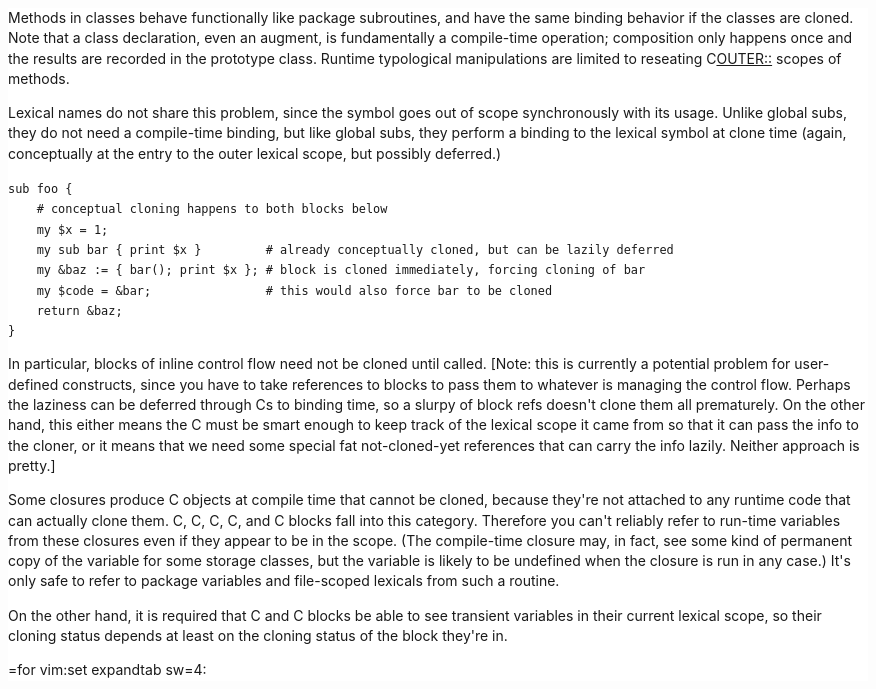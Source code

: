 Methods in classes behave functionally like package subroutines, and have the
same binding behavior if the classes are cloned.  Note that a class declaration,
even an augment, is fundamentally a compile-time operation; composition only
happens once and the results are recorded in the prototype class.  Runtime
typological manipulations are limited to reseating C<OUTER::> scopes of methods.

Lexical names do not share this problem, since the symbol goes out
of scope synchronously with its usage.  Unlike global subs, they
do not need a compile-time binding, but like global subs,
they perform a binding to the lexical symbol at clone time
(again, conceptually at the entry to the outer lexical scope, but
possibly deferred.)

    sub foo {
        # conceptual cloning happens to both blocks below
        my $x = 1;
        my sub bar { print $x }         # already conceptually cloned, but can be lazily deferred
        my &baz := { bar(); print $x }; # block is cloned immediately, forcing cloning of bar
        my $code = &bar;                # this would also force bar to be cloned
        return &baz;
    }

In particular, blocks of inline control flow need not be cloned until
called.  [Note: this is currently a potential problem for user-defined
constructs, since you have to take references to blocks to pass them
to whatever is managing the control flow.  Perhaps the laziness can
be deferred through C<Capture>s to binding time, so a slurpy of block
refs doesn't clone them all prematurely.  On the other hand, this
either means the C<Capture> must be smart enough to keep track of the
lexical scope it came from so that it can pass the info to the cloner,
or it means that we need some special fat not-cloned-yet references
that can carry the info lazily.  Neither approach is pretty.]

Some closures produce C<Block> objects at compile time that cannot be
cloned, because they're not attached to any runtime code that can
actually clone them.  C<BEGIN>, C<CHECK>, C<FINAL>, C<INIT>, and C<END> blocks
fall into this category.  Therefore you can't reliably refer to
run-time variables from these closures even if they appear to be in the
scope.  (The compile-time closure may, in fact, see some kind of permanent
copy of the variable for some storage classes, but the variable is
likely to be undefined when the closure is run in any case.)  It's
only safe to refer to package variables and file-scoped lexicals from
such a routine.

On the other hand, it is required that C<CATCH> and C<LEAVE> blocks be able
to see transient variables in their current lexical scope, so their
cloning status depends at least on the cloning status of the block
they're in.

=for vim:set expandtab sw=4:

